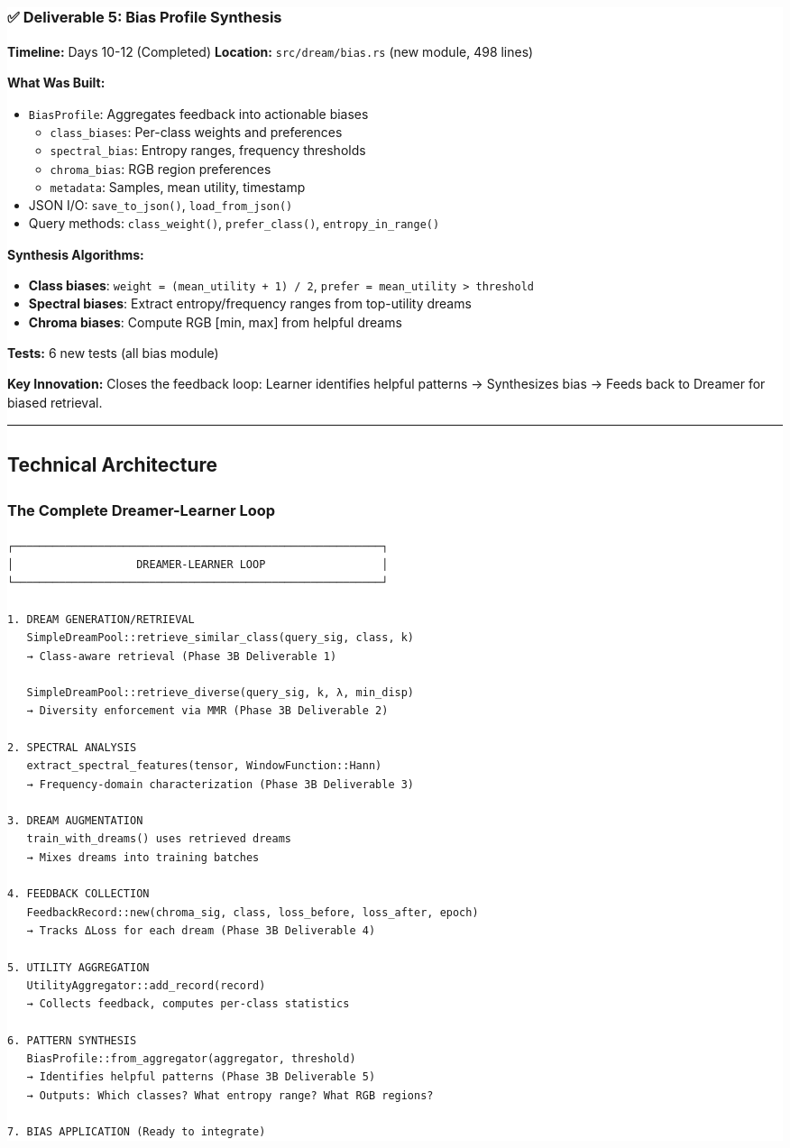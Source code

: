 
### ✅ Deliverable 5: Bias Profile Synthesis
**Timeline:** Days 10-12 (Completed)
**Location:** `src/dream/bias.rs` (new module, 498 lines)

**What Was Built:**
- `BiasProfile`: Aggregates feedback into actionable biases
  - `class_biases`: Per-class weights and preferences
  - `spectral_bias`: Entropy ranges, frequency thresholds
  - `chroma_bias`: RGB region preferences
  - `metadata`: Samples, mean utility, timestamp
- JSON I/O: `save_to_json()`, `load_from_json()`
- Query methods: `class_weight()`, `prefer_class()`, `entropy_in_range()`

**Synthesis Algorithms:**
- **Class biases**: `weight = (mean_utility + 1) / 2`, `prefer = mean_utility > threshold`
- **Spectral biases**: Extract entropy/frequency ranges from top-utility dreams
- **Chroma biases**: Compute RGB [min, max] from helpful dreams

**Tests:** 6 new tests (all bias module)

**Key Innovation:**
Closes the feedback loop: Learner identifies helpful patterns → Synthesizes bias → Feeds back to Dreamer for biased retrieval.

---

## Technical Architecture

### The Complete Dreamer-Learner Loop

```
┌─────────────────────────────────────────────────────────┐
│                   DREAMER-LEARNER LOOP                  │
└─────────────────────────────────────────────────────────┘

1. DREAM GENERATION/RETRIEVAL
   SimpleDreamPool::retrieve_similar_class(query_sig, class, k)
   → Class-aware retrieval (Phase 3B Deliverable 1)

   SimpleDreamPool::retrieve_diverse(query_sig, k, λ, min_disp)
   → Diversity enforcement via MMR (Phase 3B Deliverable 2)

2. SPECTRAL ANALYSIS
   extract_spectral_features(tensor, WindowFunction::Hann)
   → Frequency-domain characterization (Phase 3B Deliverable 3)

3. DREAM AUGMENTATION
   train_with_dreams() uses retrieved dreams
   → Mixes dreams into training batches

4. FEEDBACK COLLECTION
   FeedbackRecord::new(chroma_sig, class, loss_before, loss_after, epoch)
   → Tracks ΔLoss for each dream (Phase 3B Deliverable 4)

5. UTILITY AGGREGATION
   UtilityAggregator::add_record(record)
   → Collects feedback, computes per-class statistics

6. PATTERN SYNTHESIS
   BiasProfile::from_aggregator(aggregator, threshold)
   → Identifies helpful patterns (Phase 3B Deliverable 5)
   → Outputs: Which classes? What entropy range? What RGB regions?

7. BIAS APPLICATION (Ready to integrate)
```